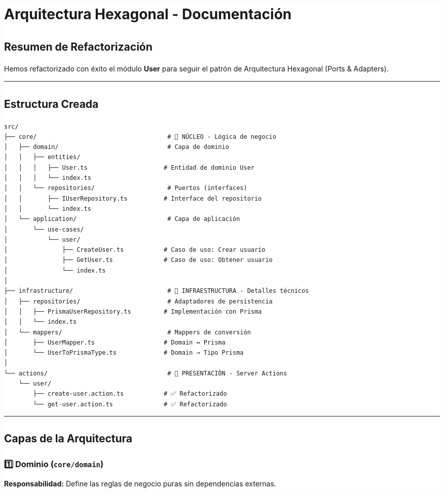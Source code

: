 # Arquitectura Hexagonal - Documentación

## Resumen de Refactorización

Hemos refactorizado con éxito el módulo **User** para seguir el patrón de Arquitectura Hexagonal (Ports & Adapters).

---

## Estructura Creada

```
src/
├── core/                                    # 💛 NÚCLEO - Lógica de negocio
│   ├── domain/                              # Capa de dominio
│   │   ├── entities/
│   │   │   ├── User.ts                     # Entidad de dominio User
│   │   │   └── index.ts
│   │   └── repositories/                    # Puertos (interfaces)
│   │       ├── IUserRepository.ts          # Interface del repositorio
│   │       └── index.ts
│   └── application/                         # Capa de aplicación
│       └── use-cases/
│           └── user/
│               ├── CreateUser.ts           # Caso de uso: Crear usuario
│               ├── GetUser.ts              # Caso de uso: Obtener usuario
│               └── index.ts
│
├── infrastructure/                          # 🔧 INFRAESTRUCTURA - Detalles técnicos
│   ├── repositories/                        # Adaptadores de persistencia
│   │   ├── PrismaUserRepository.ts         # Implementación con Prisma
│   │   └── index.ts
│   └── mappers/                             # Mappers de conversión
│       ├── UserMapper.ts                   # Domain ↔ Prisma
│       └── UserToPrismaType.ts             # Domain → Tipo Prisma
│
└── actions/                                 # 🎨 PRESENTACIÓN - Server Actions
    └── user/
        ├── create-user.action.ts           # ✅ Refactorizado
        └── get-user.action.ts              # ✅ Refactorizado
```

---

## Capas de la Arquitectura

### 1️⃣ **Dominio** (`core/domain`)

**Responsabilidad:** Define las reglas de negocio puras sin dependencias externas.
